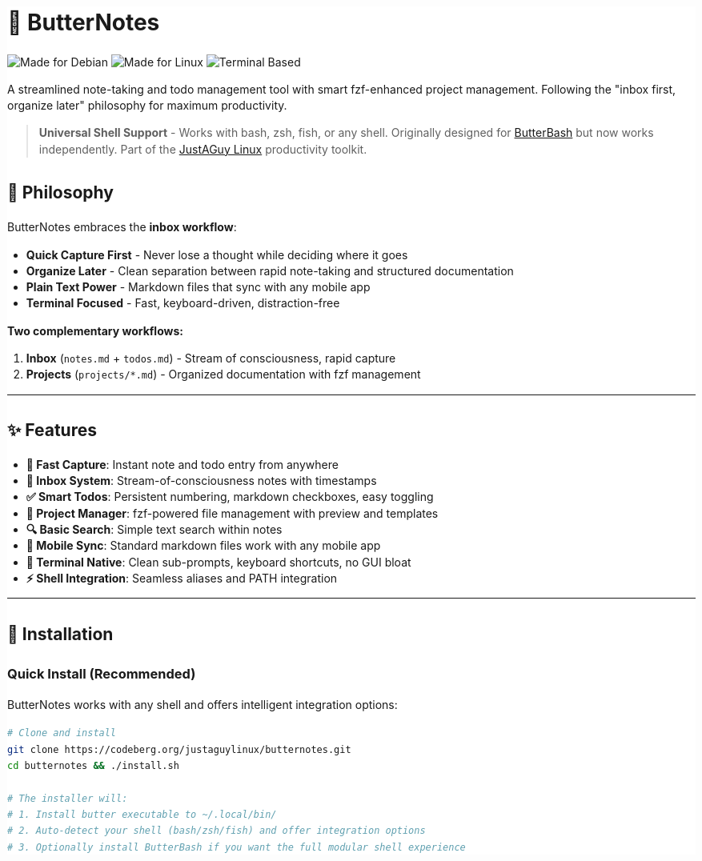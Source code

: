 # 🧈 ButterNotes

![Made for Debian](https://img.shields.io/badge/Made_for-Debian-A81D33?style=for-the-badge)
![Made for Linux](https://img.shields.io/badge/Made_for-Linux-FCC624?style=for-the-badge)
![Terminal Based](https://img.shields.io/badge/Terminal-Based-4EAA25?style=for-the-badge)

A streamlined note-taking and todo management tool with smart fzf-enhanced project management.
Following the "inbox first, organize later" philosophy for maximum productivity.

> **Universal Shell Support** - Works with bash, zsh, fish, or any shell. Originally designed for [ButterBash](https://codeberg.org/justaguylinux/butterbash) but now works independently. Part of the [JustAGuy Linux](https://codeberg.org/justaguylinux) productivity toolkit.

## 📜 Philosophy

ButterNotes embraces the **inbox workflow**:
- **Quick Capture First** - Never lose a thought while deciding where it goes
- **Organize Later** - Clean separation between rapid note-taking and structured documentation  
- **Plain Text Power** - Markdown files that sync with any mobile app
- **Terminal Focused** - Fast, keyboard-driven, distraction-free

**Two complementary workflows:**
1. **Inbox** (`notes.md` + `todos.md`) - Stream of consciousness, rapid capture
2. **Projects** (`projects/*.md`) - Organized documentation with fzf management

---

## ✨ Features

- **🚀 Fast Capture**: Instant note and todo entry from anywhere
- **📝 Inbox System**: Stream-of-consciousness notes with timestamps  
- **✅ Smart Todos**: Persistent numbering, markdown checkboxes, easy toggling
- **📁 Project Manager**: fzf-powered file management with preview and templates
- **🔍 Basic Search**: Simple text search within notes
- **📱 Mobile Sync**: Standard markdown files work with any mobile app
- **🎯 Terminal Native**: Clean sub-prompts, keyboard shortcuts, no GUI bloat
- **⚡ Shell Integration**: Seamless aliases and PATH integration

---

## 🚀 Installation

### Quick Install (Recommended)

ButterNotes works with any shell and offers intelligent integration options:

```bash
# Clone and install
git clone https://codeberg.org/justaguylinux/butternotes.git
cd butternotes && ./install.sh

# The installer will:
# 1. Install butter executable to ~/.local/bin/
# 2. Auto-detect your shell (bash/zsh/fish) and offer integration options
# 3. Optionally install ButterBash if you want the full modular shell experience
```
